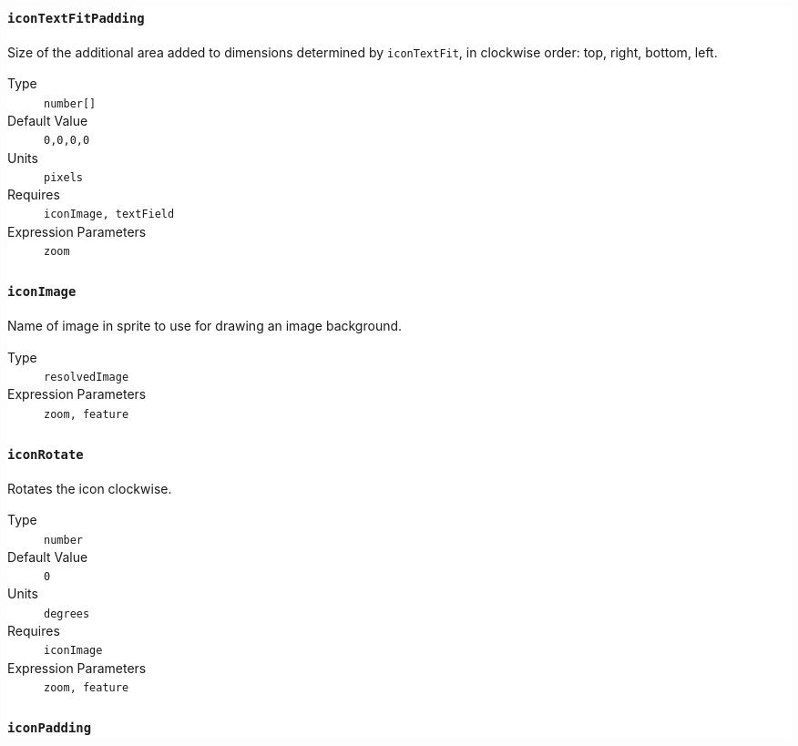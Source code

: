 ### `iconTextFitPadding`

Size of the additional area added to dimensions determined by `iconTextFit`, in clockwise order: top, right, bottom, left.

<dl>
    <dt>Type</dt>
    <dd>
        <code>number[]</code>
    </dd>
        <dt>Default Value</dt>
        <dd><code>0,0,0,0</code></dd>
        <dt>Units</dt>
        <dd><code>pixels</code></dd>
        <dt>Requires</dt>
        <dd><code>iconImage, textField</code></dd>
        <dt>Expression Parameters</dt>
        <dd><code>zoom</code></dd>
</dl>

### `iconImage`

Name of image in sprite to use for drawing an image background.

<dl>
    <dt>Type</dt>
    <dd>
        <code>resolvedImage</code>
    </dd>
        <dt>Expression Parameters</dt>
        <dd><code>zoom, feature</code></dd>
</dl>

### `iconRotate`

Rotates the icon clockwise.

<dl>
    <dt>Type</dt>
    <dd>
        <code>number</code>
    </dd>
        <dt>Default Value</dt>
        <dd><code>0</code></dd>
        <dt>Units</dt>
        <dd><code>degrees</code></dd>
        <dt>Requires</dt>
        <dd><code>iconImage</code></dd>
        <dt>Expression Parameters</dt>
        <dd><code>zoom, feature</code></dd>
</dl>

### `iconPadding`

